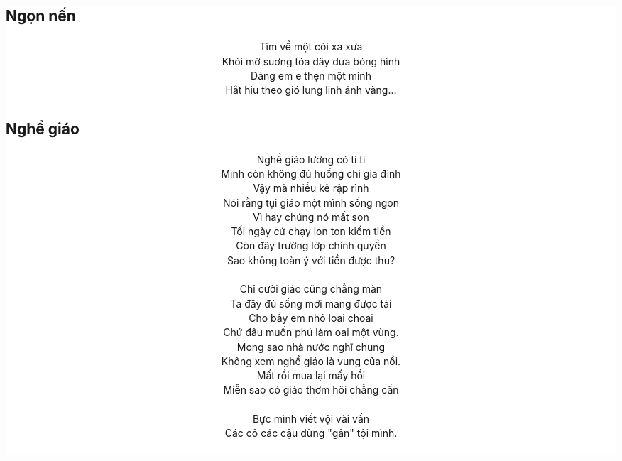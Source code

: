 ## Ngọn nến

<div style="text-align: center;">
Tìm về một cõi xa xưa<br />
Khói mờ suơng tỏa dây dưa bóng hình<br />
Dáng em e thẹn một mình<br />
Hắt hiu theo gió lung linh ánh vàng...<br />
</div>

## Nghề giáo

<div style="text-align: center;">
Nghề giáo lương có tí ti
<br />
Mình còn không đủ huống chi gia đình
<br />
Vậy mà nhiều kẻ rập rình
<br />
Nói rằng tụi giáo một mình sống ngon
<br />
Vì hay chúng nó mất son
<br />
Tối ngày cứ chạy lon ton kiếm tiền
<br />
Còn đây trường lớp chính quyền
<br />
Sao không toàn ý với tiền được thu?
<br />
<br />
Chỉ cười giáo cũng chẳng màn
<br />
Ta đây đủ sống mới mang được tài
<br />
Cho bầy em nhỏ loai choai
<br />
Chứ đâu muốn phú làm oai một vùng.
<br />
Mong sao nhà nước nghĩ chung
<br />
Không xem nghề giáo là vung của nồi.
<br />
Mất rồi mua lại mấy hồi
<br />
Miễn sao có giáo thơm hôi chẳng cần
<br />
<br />
Bực mình viết vội vài vần
<br />
Các cô các cậu đừng "gân" tội mình.
<br /><br />
</div>

